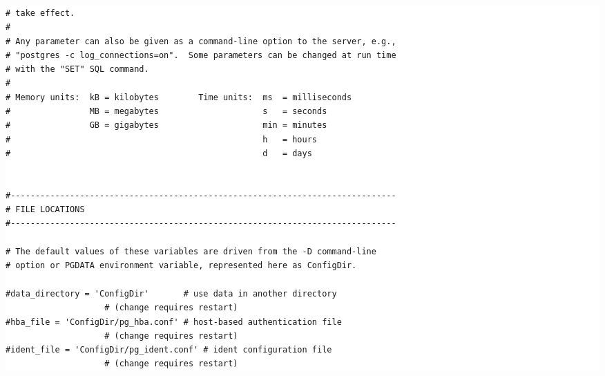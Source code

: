     # take effect.
    #
    # Any parameter can also be given as a command-line option to the server, e.g.,
    # "postgres -c log_connections=on".  Some parameters can be changed at run time
    # with the "SET" SQL command.
    #
    # Memory units:  kB = kilobytes        Time units:  ms  = milliseconds
    #                MB = megabytes                     s   = seconds
    #                GB = gigabytes                     min = minutes
    #                                                   h   = hours
    #                                                   d   = days
    
    
    #------------------------------------------------------------------------------
    # FILE LOCATIONS
    #------------------------------------------------------------------------------
    
    # The default values of these variables are driven from the -D command-line
    # option or PGDATA environment variable, represented here as ConfigDir.
    
    #data_directory = 'ConfigDir'       # use data in another directory
                        # (change requires restart)
    #hba_file = 'ConfigDir/pg_hba.conf' # host-based authentication file
                        # (change requires restart)
    #ident_file = 'ConfigDir/pg_ident.conf' # ident configuration file
                        # (change requires restart)
    